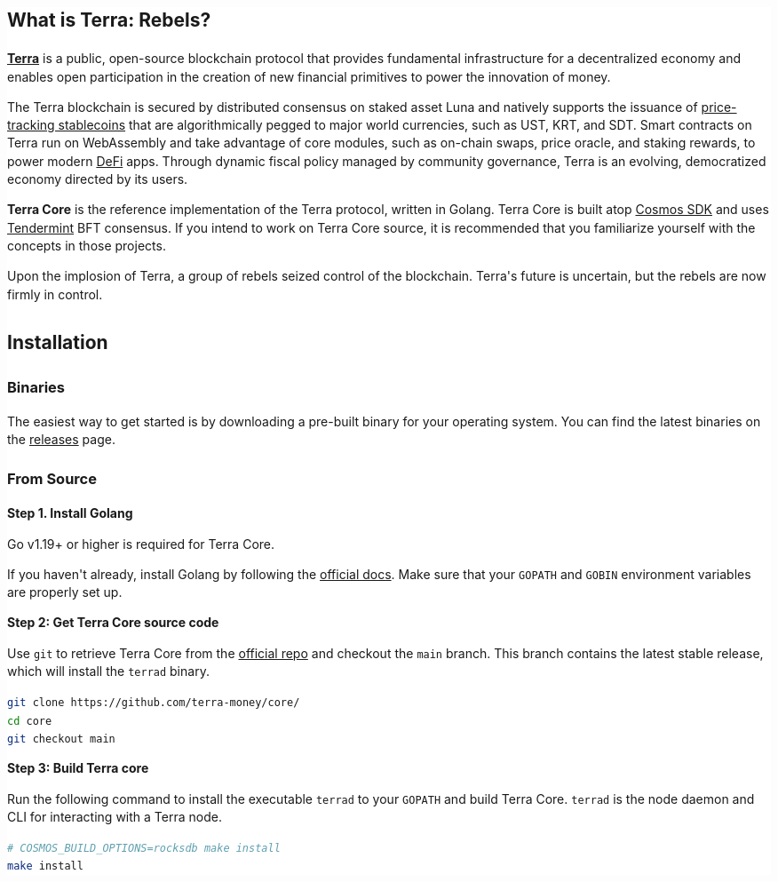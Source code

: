## What is Terra: Rebels?

**[Terra](https://terra.money)** is a public, open-source blockchain protocol that provides fundamental infrastructure for a decentralized economy and enables open participation in the creation of new financial primitives to power the innovation of money.

The Terra blockchain is secured by distributed consensus on staked asset Luna and natively supports the issuance of [price-tracking stablecoins](https://docs.terra.money/docs/learn/glossary.html#algorithmic-stablecoin) that are algorithmically pegged to major world currencies, such as UST, KRT, and SDT. Smart contracts on Terra run on WebAssembly and take advantage of core modules, such as on-chain swaps, price oracle, and staking rewards, to power modern [DeFi](https://docs.terra.money/docs/learn/glossary.html#defi) apps. Through dynamic fiscal policy managed by community governance, Terra is an evolving, democratized economy directed by its users.

**Terra Core** is the reference implementation of the Terra protocol, written in Golang. Terra Core is built atop [Cosmos SDK](https://github.com/cosmos/cosmos-sdk) and uses [Tendermint](https://github.com/tendermint/tendermint) BFT consensus. If you intend to work on Terra Core source, it is recommended that you familiarize yourself with the concepts in those projects.

Upon the implosion of Terra, a group of rebels seized control of the blockchain.  Terra's future is uncertain, but the rebels are now firmly in control. 

## Installation

### Binaries

The easiest way to get started is by downloading a pre-built binary for your operating system. You can find the latest binaries on the [releases](https://github.com/terra-money/core/releases) page.

### From Source

**Step 1. Install Golang**

Go v1.19+ or higher is required for Terra Core.

If you haven't already, install Golang by following the [official docs](https://golang.org/doc/install). Make sure that your `GOPATH` and `GOBIN` environment variables are properly set up.

**Step 2: Get Terra Core source code**

Use `git` to retrieve Terra Core from the [official repo](https://github.com/terra-money/core/) and checkout the `main` branch. This branch contains the latest stable release, which will install the `terrad` binary.

```bash
git clone https://github.com/terra-money/core/
cd core
git checkout main
```

**Step 3: Build Terra core**

Run the following command to install the executable `terrad` to your `GOPATH` and build Terra Core. `terrad` is the node daemon and CLI for interacting with a Terra node.

```bash
# COSMOS_BUILD_OPTIONS=rocksdb make install
make install
```
